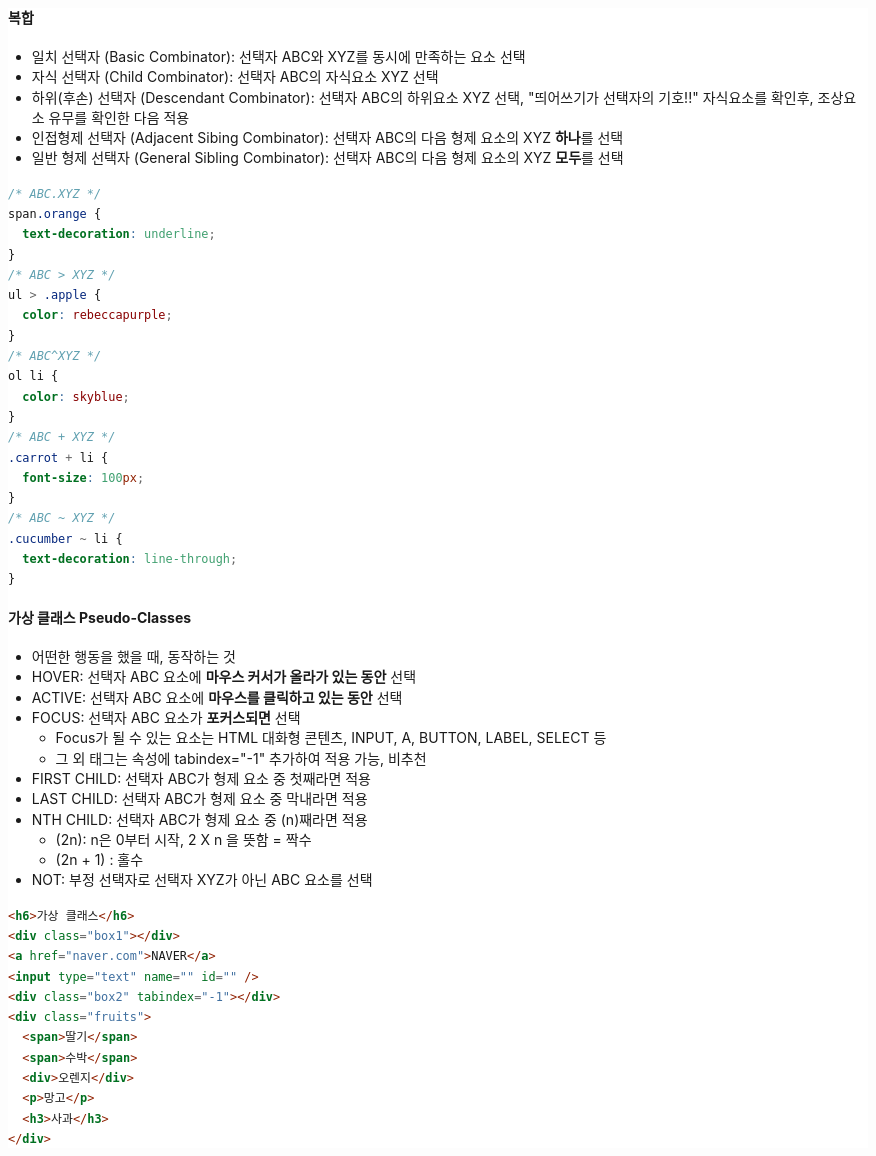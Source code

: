 #### 복합

- 일치 선택자 (Basic Combinator): 선택자 ABC와 XYZ를 동시에 만족하는 요소 선택
- 자식 선택자 (Child Combinator): 선택자 ABC의 자식요소 XYZ 선택
- 하위(후손) 선택자 (Descendant Combinator): 선택자 ABC의 하위요소 XYZ 선택, "띄어쓰기가 선택자의 기호!!" 자식요소를 확인후, 조상요소 유무를 확인한 다음 적용
- 인접형제 선택자 (Adjacent Sibing Combinator): 선택자 ABC의 다음 형제 요소의 XYZ **하나**를 선택
- 일반 형제 선택자 (General Sibling Combinator): 선택자 ABC의 다음 형제 요소의 XYZ **모두**를 선택

```css
/* ABC.XYZ */
span.orange {
  text-decoration: underline;
}
/* ABC > XYZ */
ul > .apple {
  color: rebeccapurple;
}
/* ABC^XYZ */
ol li {
  color: skyblue;
}
/* ABC + XYZ */
.carrot + li {
  font-size: 100px;
}
/* ABC ~ XYZ */
.cucumber ~ li {
  text-decoration: line-through;
}
```

#### 가상 클래스 Pseudo-Classes

- 어떤한 행동을 했을 때, 동작하는 것
- HOVER: 선택자 ABC 요소에 **마우스 커서가 올라가 있는 동안** 선택
- ACTIVE: 선택자 ABC 요소에 **마우스를 클릭하고 있는 동안** 선택
- FOCUS: 선택자 ABC 요소가 **포커스되면** 선택
  - Focus가 될 수 있는 요소는 HTML 대화형 콘텐츠, INPUT, A, BUTTON, LABEL, SELECT 등
  - 그 외 태그는 속성에 tabindex="-1" 추가하여 적용 가능, 비추천
- FIRST CHILD: 선택자 ABC가 형제 요소 중 첫째라면 적용
- LAST CHILD: 선택자 ABC가 형제 요소 중 막내라면 적용
- NTH CHILD: 선택자 ABC가 형제 요소 중 (n)째라면 적용
  - (2n): n은 0부터 시작, 2 X n 을 뜻함 = 짝수
  - (2n + 1) : 홀수
- NOT: 부정 선택자로 선택자 XYZ가 아닌 ABC 요소를 선택

```html
<h6>가상 클래스</h6>
<div class="box1"></div>
<a href="naver.com">NAVER</a>
<input type="text" name="" id="" />
<div class="box2" tabindex="-1"></div>
<div class="fruits">
  <span>딸기</span>
  <span>수박</span>
  <div>오렌지</div>
  <p>망고</p>
  <h3>사과</h3>
</div>
```
